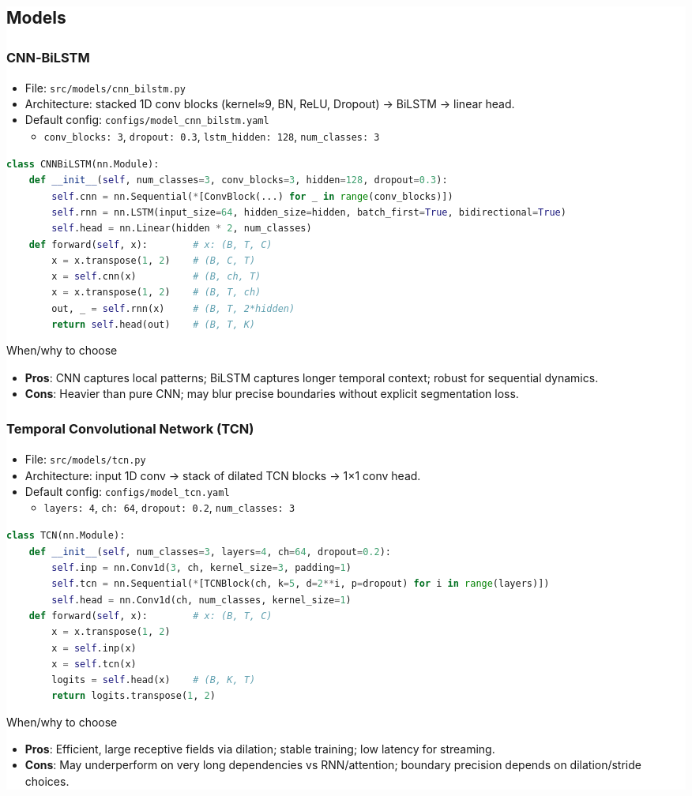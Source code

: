 
## Models

### CNN‑BiLSTM
- File: `src/models/cnn_bilstm.py`
- Architecture: stacked 1D conv blocks (kernel≈9, BN, ReLU, Dropout) → BiLSTM → linear head.
- Default config: `configs/model_cnn_bilstm.yaml`
  - `conv_blocks: 3`, `dropout: 0.3`, `lstm_hidden: 128`, `num_classes: 3`

```python
class CNNBiLSTM(nn.Module):
    def __init__(self, num_classes=3, conv_blocks=3, hidden=128, dropout=0.3):
        self.cnn = nn.Sequential(*[ConvBlock(...) for _ in range(conv_blocks)])
        self.rnn = nn.LSTM(input_size=64, hidden_size=hidden, batch_first=True, bidirectional=True)
        self.head = nn.Linear(hidden * 2, num_classes)
    def forward(self, x):        # x: (B, T, C)
        x = x.transpose(1, 2)    # (B, C, T)
        x = self.cnn(x)          # (B, ch, T)
        x = x.transpose(1, 2)    # (B, T, ch)
        out, _ = self.rnn(x)     # (B, T, 2*hidden)
        return self.head(out)    # (B, T, K)
```

When/why to choose
- **Pros**: CNN captures local patterns; BiLSTM captures longer temporal context; robust for sequential dynamics.
- **Cons**: Heavier than pure CNN; may blur precise boundaries without explicit segmentation loss.

### Temporal Convolutional Network (TCN)
- File: `src/models/tcn.py`
- Architecture: input 1D conv → stack of dilated TCN blocks → 1×1 conv head.
- Default config: `configs/model_tcn.yaml`
  - `layers: 4`, `ch: 64`, `dropout: 0.2`, `num_classes: 3`

```python
class TCN(nn.Module):
    def __init__(self, num_classes=3, layers=4, ch=64, dropout=0.2):
        self.inp = nn.Conv1d(3, ch, kernel_size=3, padding=1)
        self.tcn = nn.Sequential(*[TCNBlock(ch, k=5, d=2**i, p=dropout) for i in range(layers)])
        self.head = nn.Conv1d(ch, num_classes, kernel_size=1)
    def forward(self, x):        # x: (B, T, C)
        x = x.transpose(1, 2)
        x = self.inp(x)
        x = self.tcn(x)
        logits = self.head(x)    # (B, K, T)
        return logits.transpose(1, 2)
```

When/why to choose
- **Pros**: Efficient, large receptive fields via dilation; stable training; low latency for streaming.
- **Cons**: May underperform on very long dependencies vs RNN/attention; boundary precision depends on dilation/stride choices.
